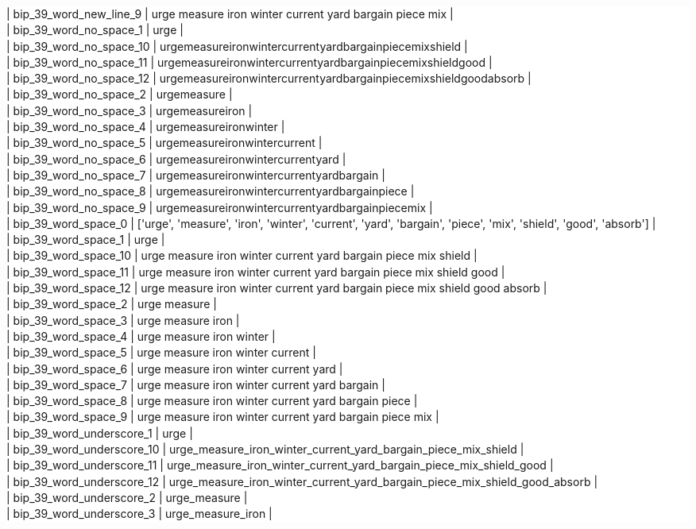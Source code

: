| bip_39_word_new_line_9 | urge
measure
iron
winter
current
yard
bargain
piece
mix |  
| bip_39_word_no_space_1 | urge |  
| bip_39_word_no_space_10 | urgemeasureironwintercurrentyardbargainpiecemixshield |  
| bip_39_word_no_space_11 | urgemeasureironwintercurrentyardbargainpiecemixshieldgood |  
| bip_39_word_no_space_12 | urgemeasureironwintercurrentyardbargainpiecemixshieldgoodabsorb |  
| bip_39_word_no_space_2 | urgemeasure |  
| bip_39_word_no_space_3 | urgemeasureiron |  
| bip_39_word_no_space_4 | urgemeasureironwinter |  
| bip_39_word_no_space_5 | urgemeasureironwintercurrent |  
| bip_39_word_no_space_6 | urgemeasureironwintercurrentyard |  
| bip_39_word_no_space_7 | urgemeasureironwintercurrentyardbargain |  
| bip_39_word_no_space_8 | urgemeasureironwintercurrentyardbargainpiece |  
| bip_39_word_no_space_9 | urgemeasureironwintercurrentyardbargainpiecemix |  
| bip_39_word_space_0 | ['urge', 'measure', 'iron', 'winter', 'current', 'yard', 'bargain', 'piece', 'mix', 'shield', 'good', 'absorb'] |  
| bip_39_word_space_1 | urge |  
| bip_39_word_space_10 | urge measure iron winter current yard bargain piece mix shield |  
| bip_39_word_space_11 | urge measure iron winter current yard bargain piece mix shield good |  
| bip_39_word_space_12 | urge measure iron winter current yard bargain piece mix shield good absorb |  
| bip_39_word_space_2 | urge measure |  
| bip_39_word_space_3 | urge measure iron |  
| bip_39_word_space_4 | urge measure iron winter |  
| bip_39_word_space_5 | urge measure iron winter current |  
| bip_39_word_space_6 | urge measure iron winter current yard |  
| bip_39_word_space_7 | urge measure iron winter current yard bargain |  
| bip_39_word_space_8 | urge measure iron winter current yard bargain piece |  
| bip_39_word_space_9 | urge measure iron winter current yard bargain piece mix |  
| bip_39_word_underscore_1 | urge |  
| bip_39_word_underscore_10 | urge_measure_iron_winter_current_yard_bargain_piece_mix_shield |  
| bip_39_word_underscore_11 | urge_measure_iron_winter_current_yard_bargain_piece_mix_shield_good |  
| bip_39_word_underscore_12 | urge_measure_iron_winter_current_yard_bargain_piece_mix_shield_good_absorb |  
| bip_39_word_underscore_2 | urge_measure |  
| bip_39_word_underscore_3 | urge_measure_iron |  